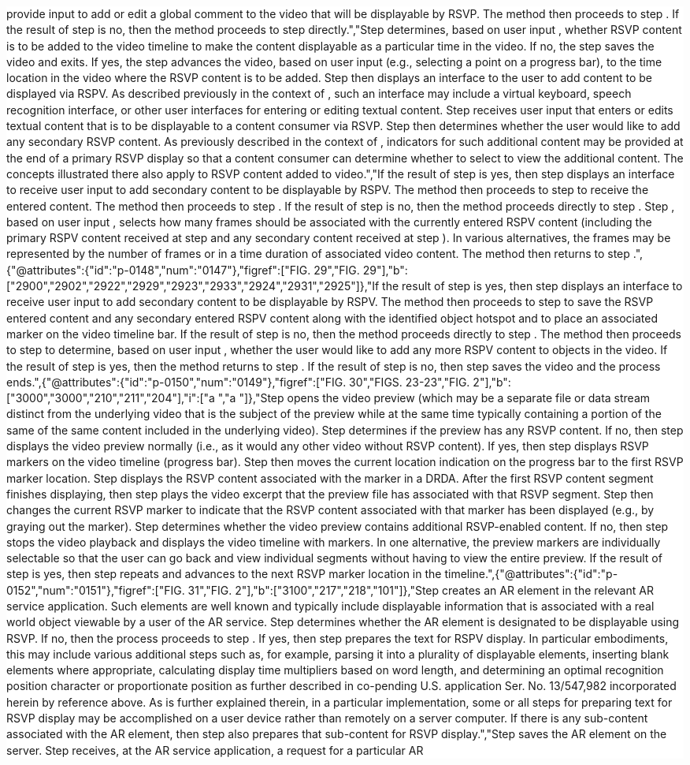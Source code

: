provide input  to add or edit a global comment to the video that will be displayable by RSVP. The method then proceeds to step . If the result of step  is no, then the method proceeds to step  directly.","Step  determines, based on user input , whether RSVP content is to be added to the video timeline to make the content displayable as a particular time in the video. If no, the step  saves the video and exits. If yes, the step  advances the video, based on user input  (e.g., selecting a point on a progress bar), to the time location in the video where the RSVP content is to be added. Step  then displays an interface to the user to add content to be displayed via RSPV. As described previously in the context of , such an interface may include a virtual keyboard, speech recognition interface, or other user interfaces for entering or editing textual content. Step  receives user input  that enters or edits textual content that is to be displayable to a content consumer via RSVP. Step  then determines whether the user would like to add any secondary RSVP content. As previously described in the context of , indicators for such additional content may be provided at the end of a primary RSVP display so that a content consumer can determine whether to select to view the additional content. The concepts illustrated there also apply to RSVP content added to video.","If the result of step  is yes, then step  displays an interface to receive user input  to add secondary content to be displayable by RSPV. The method then proceeds to step  to receive the entered content. The method then proceeds to step . If the result of step  is no, then the method proceeds directly to step . Step , based on user input , selects how many frames should be associated with the currently entered RSPV content (including the primary RSPV content received at step  and any secondary content received at step ). In various alternatives, the frames may be represented by the number of frames or in a time duration of associated video content. The method then returns to step .",{"@attributes":{"id":"p-0148","num":"0147"},"figref":["FIG. 29","FIG. 29"],"b":["2900","2902","2922","2929","2923","2933","2924","2931","2925"]},"If the result of step  is yes, then step  displays an interface to receive user input  to add secondary content to be displayable by RSPV. The method then proceeds to step  to save the RSVP entered content and any secondary entered RSPV content along with the identified object hotspot and to place an associated marker on the video timeline bar. If the result of step  is no, then the method proceeds directly to step . The method then proceeds to step  to determine, based on user input , whether the user would like to add any more RSPV content to objects in the video. If the result of step  is yes, then the method returns to step . If the result of step  is no, then step  saves the video and the process ends.",{"@attributes":{"id":"p-0150","num":"0149"},"figref":["FIG. 30","FIGS. 23-23","FIG. 2"],"b":["3000","3000","210","211","204"],"i":["a ","a "]},"Step  opens the video preview (which may be a separate file or data stream distinct from the underlying video that is the subject of the preview while at the same time typically containing a portion of the same of the same content included in the underlying video). Step  determines if the preview has any RSVP content. If no, then step  displays the video preview normally (i.e., as it would any other video without RSVP content). If yes, then step  displays RSVP markers on the video timeline (progress bar). Step  then moves the current location indication on the progress bar to the first RSVP marker location. Step  displays the RSVP content associated with the marker in a DRDA. After the first RSVP content segment finishes displaying, then step  plays the video excerpt that the preview file has associated with that RSVP segment. Step  then changes the current RSVP marker to indicate that the RSVP content associated with that marker has been displayed (e.g., by graying out the marker). Step  determines whether the video preview contains additional RSVP-enabled content. If no, then step  stops the video playback and displays the video timeline with markers. In one alternative, the preview markers are individually selectable so that the user can go back and view individual segments without having to view the entire preview. If the result of step  is yes, then step  repeats and advances to the next RSVP marker location in the timeline.",{"@attributes":{"id":"p-0152","num":"0151"},"figref":["FIG. 31","FIG. 2"],"b":["3100","217","218","101"]},"Step  creates an AR element in the relevant AR service application. Such elements are well known and typically include displayable information that is associated with a real world object viewable by a user of the AR service. Step  determines whether the AR element is designated to be displayable using RSVP. If no, then the process proceeds to step . If yes, then step  prepares the text for RSPV display. In particular embodiments, this may include various additional steps such as, for example, parsing it into a plurality of displayable elements, inserting blank elements where appropriate, calculating display time multipliers based on word length, and determining an optimal recognition position character or proportionate position as further described in co-pending U.S. application Ser. No. 13\/547,982 incorporated herein by reference above. As is further explained therein, in a particular implementation, some or all steps for preparing text for RSVP display may be accomplished on a user device rather than remotely on a server computer. If there is any sub-content associated with the AR element, then step  also prepares that sub-content for RSVP display.","Step  saves the AR element on the server. Step  receives, at the AR service application, a request for a particular AR